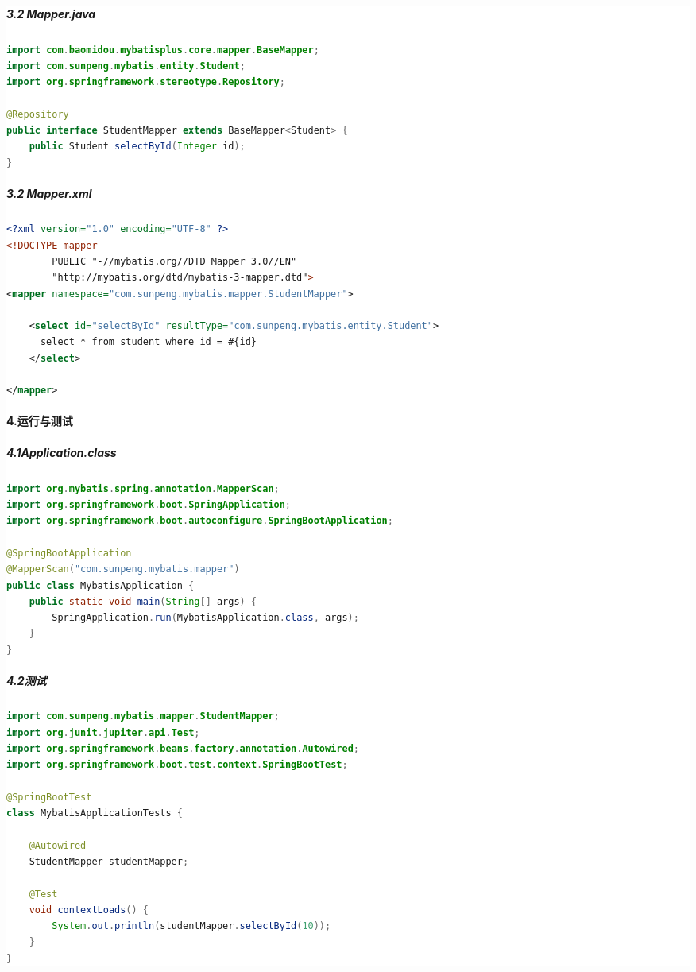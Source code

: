 ##### 3.2 Mapper.java

```java
import com.baomidou.mybatisplus.core.mapper.BaseMapper;
import com.sunpeng.mybatis.entity.Student;
import org.springframework.stereotype.Repository;

@Repository
public interface StudentMapper extends BaseMapper<Student> {
    public Student selectById(Integer id);
}
```

##### 3.2 Mapper.xml

```xml
<?xml version="1.0" encoding="UTF-8" ?>
<!DOCTYPE mapper
        PUBLIC "-//mybatis.org//DTD Mapper 3.0//EN"
        "http://mybatis.org/dtd/mybatis-3-mapper.dtd">
<mapper namespace="com.sunpeng.mybatis.mapper.StudentMapper">

    <select id="selectById" resultType="com.sunpeng.mybatis.entity.Student">
      select * from student where id = #{id}
    </select>

</mapper>
```

#### 4.运行与测试

##### 4.1Application.class

```java
import org.mybatis.spring.annotation.MapperScan;
import org.springframework.boot.SpringApplication;
import org.springframework.boot.autoconfigure.SpringBootApplication;

@SpringBootApplication
@MapperScan("com.sunpeng.mybatis.mapper")
public class MybatisApplication {
    public static void main(String[] args) {
        SpringApplication.run(MybatisApplication.class, args);
    }
}
```

##### 4.2测试

```java
import com.sunpeng.mybatis.mapper.StudentMapper;
import org.junit.jupiter.api.Test;
import org.springframework.beans.factory.annotation.Autowired;
import org.springframework.boot.test.context.SpringBootTest;

@SpringBootTest
class MybatisApplicationTests {

    @Autowired
    StudentMapper studentMapper;

    @Test
    void contextLoads() {
        System.out.println(studentMapper.selectById(10));
    }
}
```
